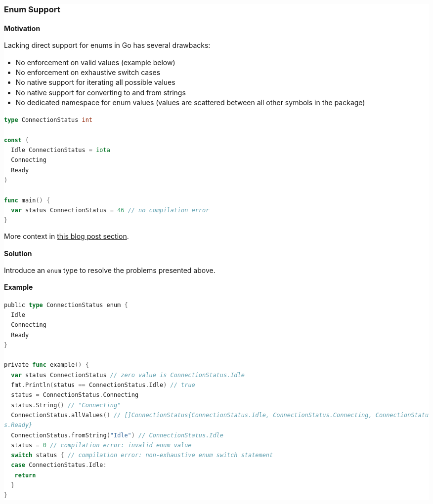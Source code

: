 ### Enum Support

**Motivation**

Lacking direct support for enums in Go has several drawbacks:
- No enforcement on valid values (example below)
- No enforcement on exhaustive switch cases
- No native support for iterating all possible values
- No native support for converting to and from strings
- No dedicated namespace for enum values (values are scattered between all other symbols in the package)

```go
type ConnectionStatus int

const (
  Idle ConnectionStatus = iota
  Connecting
  Ready
)

func main() {
  var status ConnectionStatus = 46 // no compilation error
}
```

More context in [this blog post section](https://medium.com/@avivcarmis/we-need-to-talk-about-the-bad-sides-of-go-568a1e5adbc6#fcbd).

**Solution**

Introduce an `enum` type to resolve the problems presented above.

**Example**

```go
public type ConnectionStatus enum {
  Idle
  Connecting
  Ready
}

private func example() {
  var status ConnectionStatus // zero value is ConnectionStatus.Idle
  fmt.Println(status == ConnectionStatus.Idle) // true
  status = ConnectionStatus.Connecting
  status.String() // "Connecting"
  ConnectionStatus.allValues() // []ConnectionStatus{ConnectionStatus.Idle, ConnectionStatus.Connecting, ConnectionStatus.Ready}
  ConnectionStatus.fromString("Idle") // ConnectionStatus.Idle
  status = 0 // compilation error: invalid enum value
  switch status { // compilation error: non-exhaustive enum switch statement
  case ConnectionStatus.Idle:
   return  
  }
}
```
